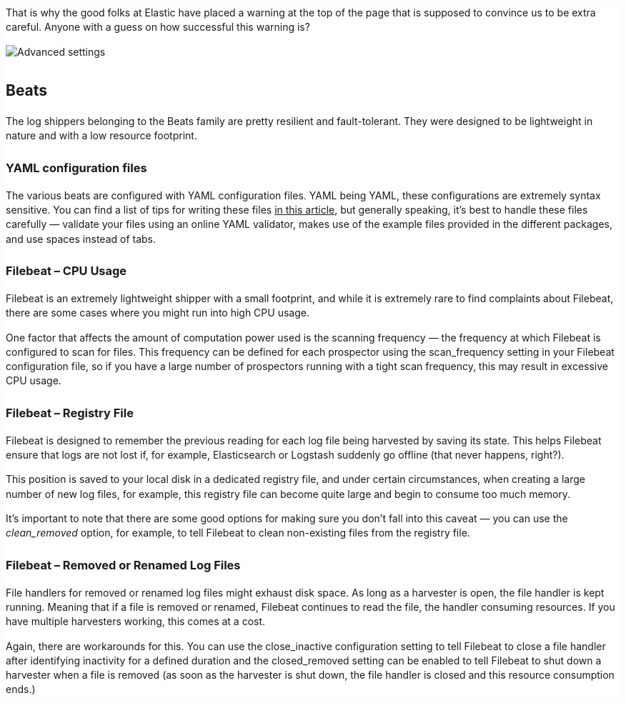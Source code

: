 That is why the good folks at Elastic have placed a warning at the top of the page that is supposed to convince us to be extra careful. Anyone with a guess on how successful this warning is?
![Advanced settings](data:image/gif;base64,R0lGODlhAQABAIAAAAAAAP///yH5BAEAAAAALAAAAAABAAEAAAIBRAA7)

![Advanced settings](https://logz.io/wp-content/uploads/2018/08/image13-1-1024x513.png)

Beats
-----

The log shippers belonging to the Beats family are pretty resilient and fault-tolerant. They were designed to be lightweight in nature and with a low resource footprint.

### YAML configuration files

The various beats are configured with YAML configuration files. YAML being YAML, these configurations are extremely syntax sensitive. You can find a list of tips for writing these files [in this article](https://logz.io/blog/configuring-elasticsearch-beats/), but generally speaking, it’s best to handle these files carefully — validate your files using an online YAML validator, makes use of the example files provided in the different packages, and use spaces instead of tabs.

### Filebeat – CPU Usage

Filebeat is an extremely lightweight shipper with a small footprint, and while it is extremely rare to find complaints about Filebeat, there are some cases where you might run into high CPU usage.

One factor that affects the amount of computation power used is the scanning frequency — the frequency at which Filebeat is configured to scan for files. This frequency can be defined for each prospector using the scan_frequency setting in your Filebeat configuration file, so if you have a large number of prospectors running with a tight scan frequency, this may result in excessive CPU usage.

### Filebeat – Registry File

Filebeat is designed to remember the previous reading for each log file being harvested by saving its state. This helps Filebeat ensure that logs are not lost if, for example, Elasticsearch or Logstash suddenly go offline (that never happens, right?).

This position is saved to your local disk in a dedicated registry file, and under certain circumstances, when creating a large number of new log files, for example, this registry file can become quite large and begin to consume too much memory.

It’s important to note that there are some good options for making sure you don’t fall into this caveat — you can use the _clean_removed_ option, for example, to tell Filebeat to clean non-existing files from the registry file.

### Filebeat – Removed or Renamed Log Files

File handlers for removed or renamed log files might exhaust disk space. As long as a harvester is open, the file handler is kept running. Meaning that if a file is removed or renamed, Filebeat continues to read the file, the handler consuming resources. If you have multiple harvesters working, this comes at a cost.

Again, there are workarounds for this. You can use the close_inactive configuration setting to tell Filebeat to close a file handler after identifying inactivity for a defined duration and the closed_removed setting can be enabled to tell Filebeat to shut down a harvester when a file is removed (as soon as the harvester is shut down, the file handler is closed and this resource consumption ends.)

